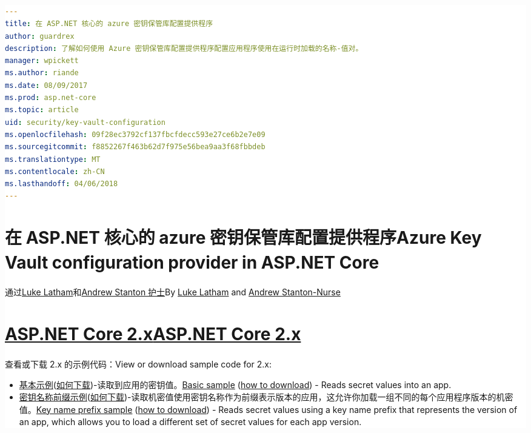 ```yaml
---
title: 在 ASP.NET 核心的 azure 密钥保管库配置提供程序
author: guardrex
description: 了解如何使用 Azure 密钥保管库配置提供程序配置应用程序使用在运行时加载的名称-值对。
manager: wpickett
ms.author: riande
ms.date: 08/09/2017
ms.prod: asp.net-core
ms.topic: article
uid: security/key-vault-configuration
ms.openlocfilehash: 09f28ec3792cf137fbcfdecc593e27ce6b2e7e09
ms.sourcegitcommit: f8852267f463b62d7f975e56bea9aa3f68fbbdeb
ms.translationtype: MT
ms.contentlocale: zh-CN
ms.lasthandoff: 04/06/2018
---
```

# <a name="azure-key-vault-configuration-provider-in-aspnet-core"></a><span data-ttu-id="3c4a4-103">在 ASP.NET 核心的 azure 密钥保管库配置提供程序</span><span class="sxs-lookup"><span data-stu-id="3c4a4-103">Azure Key Vault configuration provider in ASP.NET Core</span></span>

<span data-ttu-id="3c4a4-104">通过[Luke Latham](https://github.com/guardrex)和[Andrew Stanton 护士](https://github.com/anurse)</span><span class="sxs-lookup"><span data-stu-id="3c4a4-104">By [Luke Latham](https://github.com/guardrex) and [Andrew Stanton-Nurse](https://github.com/anurse)</span></span>

# <a name="aspnet-core-2xtabaspnetcore2x"></a>[<span data-ttu-id="3c4a4-105">ASP.NET Core 2.x</span><span class="sxs-lookup"><span data-stu-id="3c4a4-105">ASP.NET Core 2.x</span></span>](#tab/aspnetcore2x)

<span data-ttu-id="3c4a4-106">查看或下载 2.x 的示例代码：</span><span class="sxs-lookup"><span data-stu-id="3c4a4-106">View or download sample code for 2.x:</span></span>

* <span data-ttu-id="3c4a4-107">[基本示例](https://github.com/aspnet/Docs/tree/master/aspnetcore/security/key-vault-configuration/samples/basic-sample/2.x)([如何下载](xref:tutorials/index#how-to-download-a-sample))-读取到应用的密钥值。</span><span class="sxs-lookup"><span data-stu-id="3c4a4-107">[Basic sample](https://github.com/aspnet/Docs/tree/master/aspnetcore/security/key-vault-configuration/samples/basic-sample/2.x) ([how to download](xref:tutorials/index#how-to-download-a-sample)) - Reads secret values into an app.</span></span>
* <span data-ttu-id="3c4a4-108">[密钥名称前缀示例](https://github.com/aspnet/Docs/tree/master/aspnetcore/security/key-vault-configuration/samples/key-name-prefix-sample/2.x)([如何下载](xref:tutorials/index#how-to-download-a-sample))-读取机密值使用密钥名称作为前缀表示版本的应用，这允许你加载一组不同的每个应用程序版本的机密值。</span><span class="sxs-lookup"><span data-stu-id="3c4a4-108">[Key name prefix sample](https://github.com/aspnet/Docs/tree/master/aspnetcore/security/key-vault-configuration/samples/key-name-prefix-sample/2.x) ([how to download](xref:tutorials/index#how-to-download-a-sample)) - Reads secret values using a key name prefix that represents the version of an app, which allows you to load a different set of secret values for each app version.</span></span>
